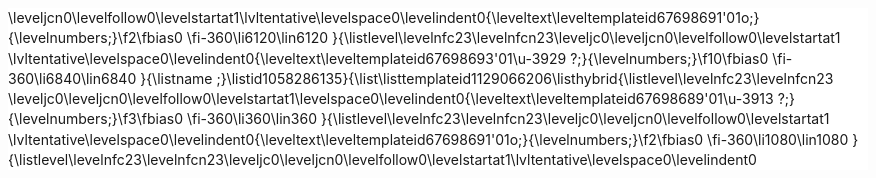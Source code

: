 \leveljcn0\levelfollow0\levelstartat1\lvltentative\levelspace0\levelindent0{\leveltext\leveltemplateid67698691\'01o;}{\levelnumbers;}\f2\fbias0 \fi-360\li6120\lin6120 }{\listlevel\levelnfc23\levelnfcn23\leveljc0\leveljcn0\levelfollow0\levelstartat1
\lvltentative\levelspace0\levelindent0{\leveltext\leveltemplateid67698693\'01\u-3929 ?;}{\levelnumbers;}\f10\fbias0 \fi-360\li6840\lin6840 }{\listname ;}\listid1058286135}{\list\listtemplateid1129066206\listhybrid{\listlevel\levelnfc23\levelnfcn23
\leveljc0\leveljcn0\levelfollow0\levelstartat1\levelspace0\levelindent0{\leveltext\leveltemplateid67698689\'01\u-3913 ?;}{\levelnumbers;}\f3\fbias0 \fi-360\li360\lin360 }{\listlevel\levelnfc23\levelnfcn23\leveljc0\leveljcn0\levelfollow0\levelstartat1
\lvltentative\levelspace0\levelindent0{\leveltext\leveltemplateid67698691\'01o;}{\levelnumbers;}\f2\fbias0 \fi-360\li1080\lin1080 }{\listlevel\levelnfc23\levelnfcn23\leveljc0\leveljcn0\levelfollow0\levelstartat1\lvltentative\levelspace0\levelindent0
